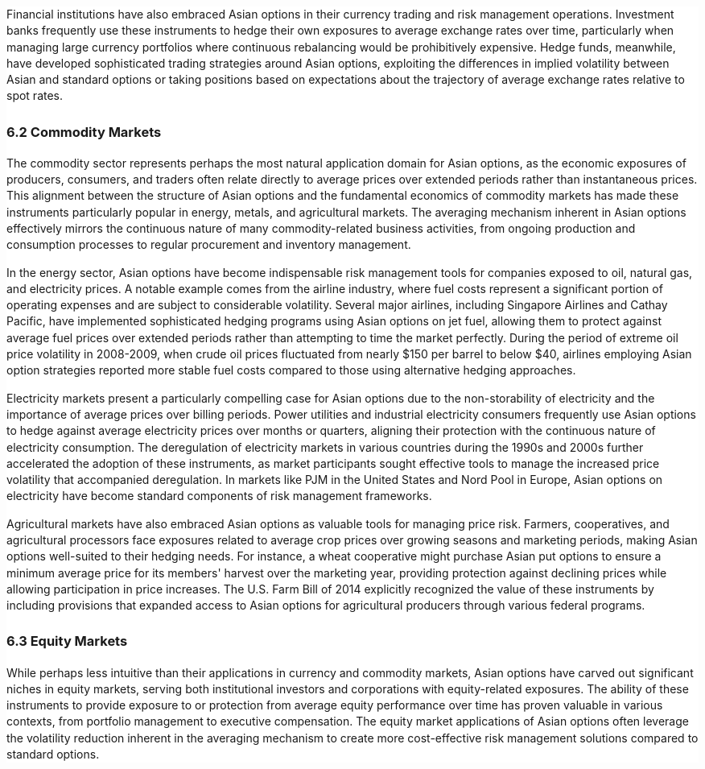 Financial institutions have also embraced Asian options in their currency trading and risk management operations. Investment banks frequently use these instruments to hedge their own exposures to average exchange rates over time, particularly when managing large currency portfolios where continuous rebalancing would be prohibitively expensive. Hedge funds, meanwhile, have developed sophisticated trading strategies around Asian options, exploiting the differences in implied volatility between Asian and standard options or taking positions based on expectations about the trajectory of average exchange rates relative to spot rates.

### 6.2 Commodity Markets

The commodity sector represents perhaps the most natural application domain for Asian options, as the economic exposures of producers, consumers, and traders often relate directly to average prices over extended periods rather than instantaneous prices. This alignment between the structure of Asian options and the fundamental economics of commodity markets has made these instruments particularly popular in energy, metals, and agricultural markets. The averaging mechanism inherent in Asian options effectively mirrors the continuous nature of many commodity-related business activities, from ongoing production and consumption processes to regular procurement and inventory management.

In the energy sector, Asian options have become indispensable risk management tools for companies exposed to oil, natural gas, and electricity prices. A notable example comes from the airline industry, where fuel costs represent a significant portion of operating expenses and are subject to considerable volatility. Several major airlines, including Singapore Airlines and Cathay Pacific, have implemented sophisticated hedging programs using Asian options on jet fuel, allowing them to protect against average fuel prices over extended periods rather than attempting to time the market perfectly. During the period of extreme oil price volatility in 2008-2009, when crude oil prices fluctuated from nearly $150 per barrel to below $40, airlines employing Asian option strategies reported more stable fuel costs compared to those using alternative hedging approaches.

Electricity markets present a particularly compelling case for Asian options due to the non-storability of electricity and the importance of average prices over billing periods. Power utilities and industrial electricity consumers frequently use Asian options to hedge against average electricity prices over months or quarters, aligning their protection with the continuous nature of electricity consumption. The deregulation of electricity markets in various countries during the 1990s and 2000s further accelerated the adoption of these instruments, as market participants sought effective tools to manage the increased price volatility that accompanied deregulation. In markets like PJM in the United States and Nord Pool in Europe, Asian options on electricity have become standard components of risk management frameworks.

Agricultural markets have also embraced Asian options as valuable tools for managing price risk. Farmers, cooperatives, and agricultural processors face exposures related to average crop prices over growing seasons and marketing periods, making Asian options well-suited to their hedging needs. For instance, a wheat cooperative might purchase Asian put options to ensure a minimum average price for its members' harvest over the marketing year, providing protection against declining prices while allowing participation in price increases. The U.S. Farm Bill of 2014 explicitly recognized the value of these instruments by including provisions that expanded access to Asian options for agricultural producers through various federal programs.

### 6.3 Equity Markets

While perhaps less intuitive than their applications in currency and commodity markets, Asian options have carved out significant niches in equity markets, serving both institutional investors and corporations with equity-related exposures. The ability of these instruments to provide exposure to or protection from average equity performance over time has proven valuable in various contexts, from portfolio management to executive compensation. The equity market applications of Asian options often leverage the volatility reduction inherent in the averaging mechanism to create more cost-effective risk management solutions compared to standard options.
